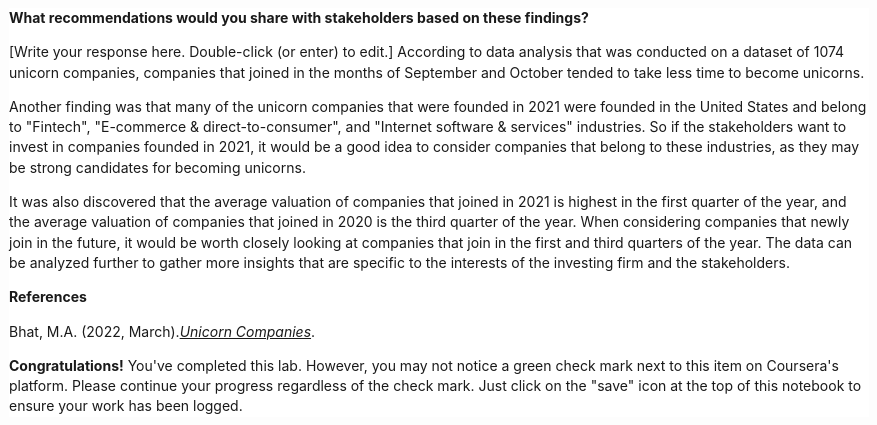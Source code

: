 **What recommendations would you share with stakeholders based on these findings?**

[Write your response here. Double-click (or enter) to edit.]
According to data analysis that was conducted on a dataset of 1074 unicorn companies, companies that joined in the months of September and October tended to take less time to become unicorns.

Another finding was that many of the unicorn companies that were founded in 2021 were founded in the United States and belong to "Fintech", "E-commerce & direct-to-consumer", and "Internet software & services" industries. So if the stakeholders want to invest in companies founded in 2021, it would be a good idea to consider companies that belong to these industries, as they may be strong candidates for becoming unicorns.

It was also discovered that the average valuation of companies that joined in 2021 is highest in the first quarter of the year, and the average valuation of companies that joined in 2020 is the third quarter of the year. When considering companies that newly join in the future, it would be worth closely looking at companies that join in the first and third quarters of the year.
The data can be analyzed further to gather more insights that are specific to the interests of the investing firm and the stakeholders.

**References**

Bhat, M.A. (2022, March).[*Unicorn Companies*](https://www.kaggle.com/datasets/mysarahmadbhat/unicorn-companies). 



**Congratulations!** You've completed this lab. However, you may not notice a green check mark next to this item on Coursera's platform. Please continue your progress regardless of the check mark. Just click on the "save" icon at the top of this notebook to ensure your work has been logged.
